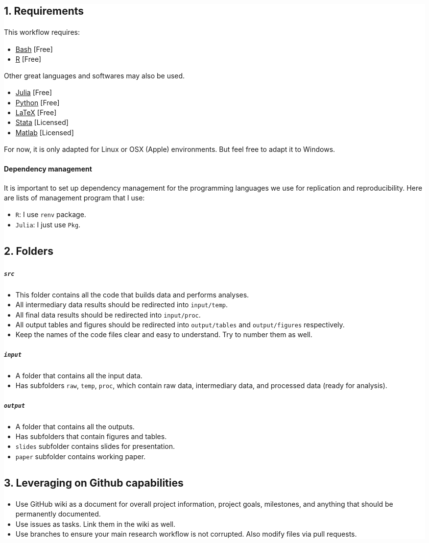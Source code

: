 ## 1. Requirements

This workflow requires:
- [Bash](https://www.gnu.org/software/bash/) [Free]
- [R](https://www.r-project.org/) [Free]

Other great languages and softwares may also be used.
- [Julia](https://julialang.org/) [Free]
- [Python](https://www.python.org) [Free] 
- [LaTeX](https://www.latex-project.org) [Free]
- [Stata](https://www.stata.com) [Licensed]
- [Matlab](https://www.mathworks.com/products/matlab) [Licensed]

For now, it is only adapted for Linux or OSX (Apple) environments. But feel free to adapt it to Windows.

#### Dependency management

It is important to set up dependency management for the programming languages we use for replication and reproducibility. Here are lists of management program that I use:

- `R`: I use `renv` package.
- `Julia`: I just use `Pkg`.

## 2. Folders

##### `src`

- This folder contains all the code that builds data and performs analyses.
- All intermediary data results should be redirected into `input/temp`.
- All final data results should be redirected into `input/proc`.
- All output tables and figures should be redirected into `output/tables` and `output/figures` respectively.
- Keep the names of the code files clear and easy to understand. Try to number them as well.
  
##### `input`

- A folder that contains all the input data.
- Has subfolders `raw`, `temp`, `proc`, which contain raw data, intermediary data, and processed data (ready for analysis).
  
##### `output`

- A folder that contains all the outputs.
- Has subfolders that contain figures and tables.
- `slides` subfolder contains slides for presentation.
- `paper` subfolder contains working paper.

## 3. Leveraging on Github capabilities

- Use GitHub wiki as a document for overall project information, project goals, milestones, and anything that should be permanently documented.
- Use issues as tasks. Link them in the wiki as well. 
- Use branches to ensure your main research workflow is not corrupted. Also modify files via pull requests.
